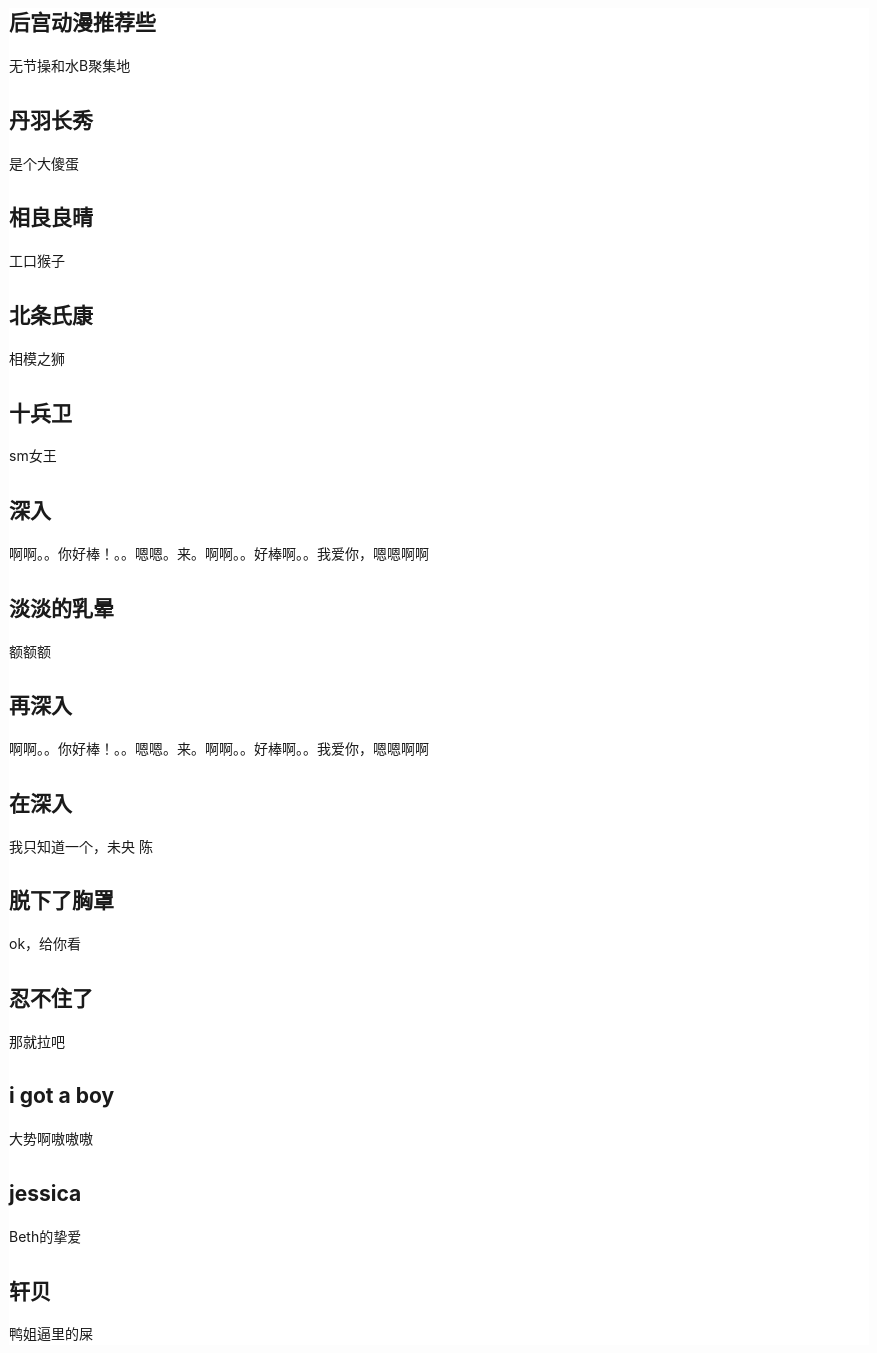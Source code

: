 ## 后宫动漫推荐些
无节操和水B聚集地

## 丹羽长秀
是个大傻蛋

## 相良良晴
工口猴子

## 北条氏康
相模之狮

## 十兵卫
sm女王

## 深入
啊啊。。你好棒！。。嗯嗯。来。啊啊。。好棒啊。。我爱你，嗯嗯啊啊

## 淡淡的乳晕
额额额

## 再深入
啊啊。。你好棒！。。嗯嗯。来。啊啊。。好棒啊。。我爱你，嗯嗯啊啊

## 在深入
我只知道一个，未央 陈

## 脱下了胸罩
ok，给你看

## 忍不住了
那就拉吧

## i got a boy
大势啊嗷嗷嗷

## jessica
Beth的挚爱

## 轩贝
鸭姐逼里的屎

